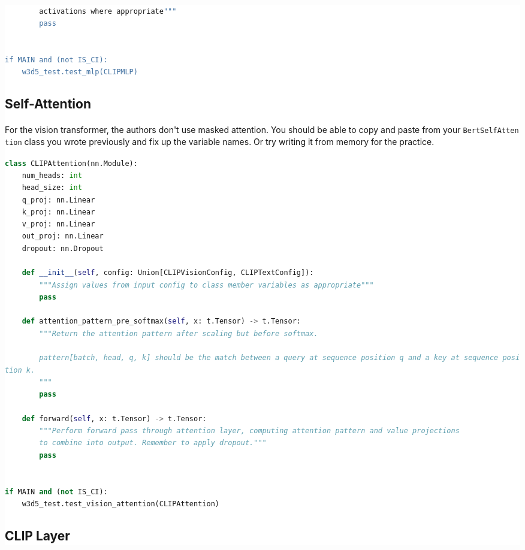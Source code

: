 ```python
        activations where appropriate"""
        pass


if MAIN and (not IS_CI):
    w3d5_test.test_mlp(CLIPMLP)

```

## Self-Attention

For the vision transformer, the authors don't use masked attention. You should be able to copy and paste from your `BertSelfAttention` class you wrote previously and fix up the variable names. Or try writing it from memory for the practice.


```python
class CLIPAttention(nn.Module):
    num_heads: int
    head_size: int
    q_proj: nn.Linear
    k_proj: nn.Linear
    v_proj: nn.Linear
    out_proj: nn.Linear
    dropout: nn.Dropout

    def __init__(self, config: Union[CLIPVisionConfig, CLIPTextConfig]):
        """Assign values from input config to class member variables as appropriate"""
        pass

    def attention_pattern_pre_softmax(self, x: t.Tensor) -> t.Tensor:
        """Return the attention pattern after scaling but before softmax.

        pattern[batch, head, q, k] should be the match between a query at sequence position q and a key at sequence position k.
        """
        pass

    def forward(self, x: t.Tensor) -> t.Tensor:
        """Perform forward pass through attention layer, computing attention pattern and value projections
        to combine into output. Remember to apply dropout."""
        pass


if MAIN and (not IS_CI):
    w3d5_test.test_vision_attention(CLIPAttention)

```

## CLIP Layer
